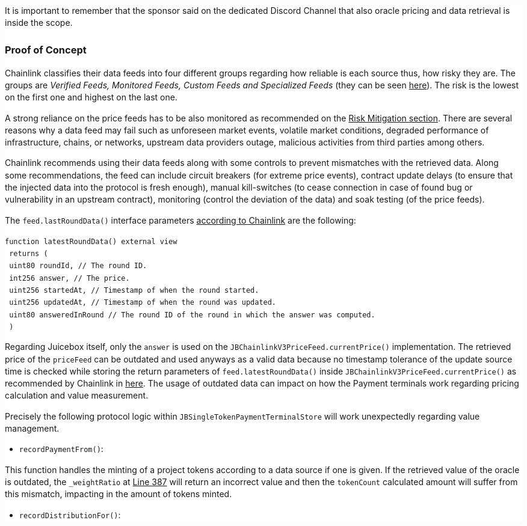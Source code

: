 It is important to remember that the sponsor said on the dedicated Discord Channel that also oracle pricing and data retrieval is inside the scope.


### Proof of Concept


Chainlink classifies their data feeds into four different groups regarding how reliable is each source thus, how risky they are. The groups are *Verified Feeds, Monitored Feeds, Custom Feeds and Specialized Feeds* (they can be seen [here](https://docs.chain.link/docs/selecting-data-feeds/#data-feed-categories)). The risk is the lowest on the first one and highest on the last one.


A strong reliance on the price feeds has to be also monitored as recommended on the [Risk Mitigation section](https://docs.chain.link/docs/selecting-data-feeds/#risk-mitigation). There are several reasons why a data feed may fail such as unforeseen market events, volatile market conditions, degraded performance of infrastructure, chains, or networks, upstream data providers outage, malicious activities from third parties among others.


Chainlink recommends using their data feeds along with some controls to prevent mismatches with the retrieved data. Along some recommendations, the feed can include circuit breakers (for extreme price events), contract update delays (to ensure that the injected data into the protocol is fresh enough), manual kill-switches (to cease connection in case of found bug or vulnerability in an upstream contract), monitoring (control the deviation of the data) and soak testing (of the price feeds).


The `feed.lastRoundData()` interface parameters [according to Chainlink](https://docs.chain.link/docs/price-feeds-api-reference/) are the following:



```
function latestRoundData() external view
 returns (
 uint80 roundId, // The round ID.
 int256 answer, // The price.
 uint256 startedAt, // Timestamp of when the round started.
 uint256 updatedAt, // Timestamp of when the round was updated.
 uint80 answeredInRound // The round ID of the round in which the answer was computed.
 )
```

Regarding Juicebox itself, only the `answer` is used on the `JBChainlinkV3PriceFeed.currentPrice()` implementation. The retrieved price of the `priceFeed` can be outdated and used anyways as a valid data because no timestamp tolerance of the update source time is checked while storing the return parameters of `feed.latestRoundData()` inside `JBChainlinkV3PriceFeed.currentPrice()` as recommended by Chainlink in [here](https://docs.chain.link/docs/using-chainlink-reference-contracts/#check-the-timestamp-of-the-latest-answer). The usage of outdated data can impact on how the Payment terminals work regarding pricing calculation and value measurement.


Precisely the following protocol logic within `JBSingleTokenPaymentTerminalStore​‌` will work unexpectedly regarding value management.


* `recordPaymentFrom()`:


This function handles the minting of a project tokens according to a data source if one is given. If the retrieved value of the oracle is outdated, the `_weightRatio` at [Line 387](https://github.com/jbx-protocol/juice-contracts-v2-code4rena/blob/828bf2f3e719873daa08081cfa0d0a6deaa5ace5/contracts/JBSingleTokenPaymentTerminalStore.sol#L387) will return an incorrect value and then the `tokenCount` calculated amount will suffer from this mismatch, impacting in the amount of tokens minted.
* `recordDistributionFor()`:
